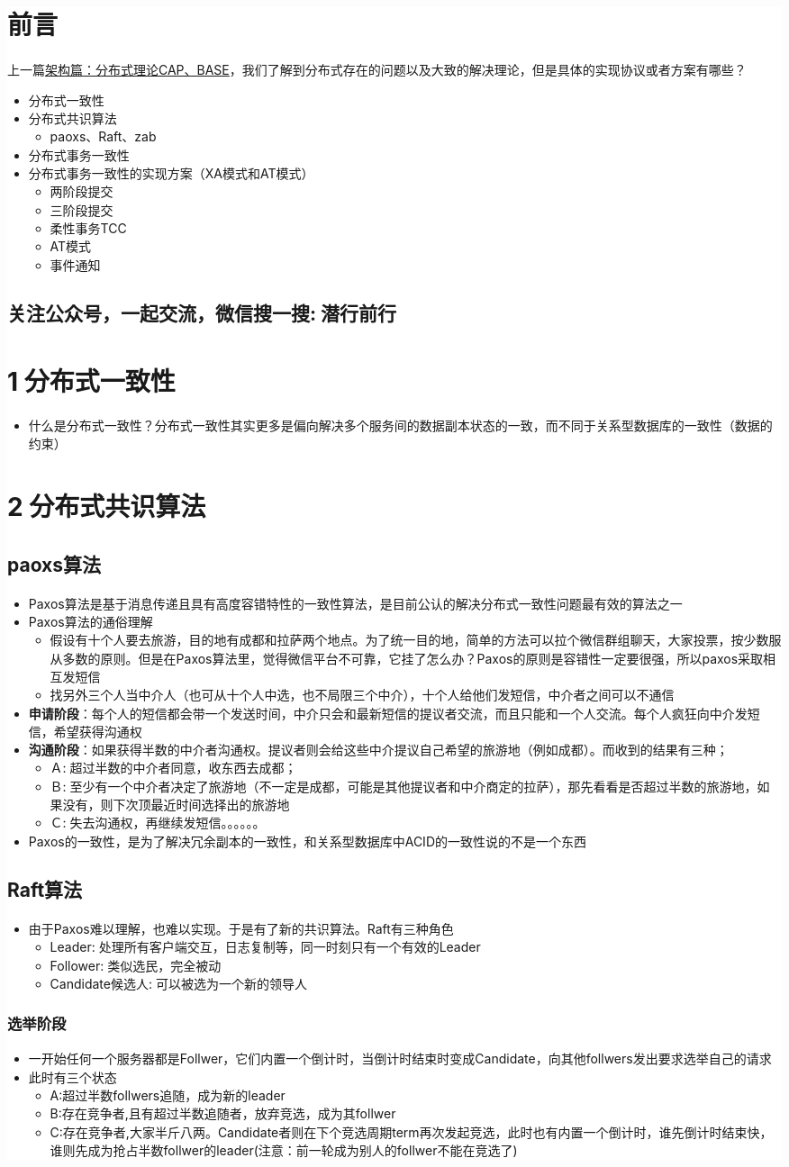 # 前言
上一篇[架构篇：分布式理论CAP、BASE](https://juejin.cn/post/6948809101392478245)，我们了解到分布式存在的问题以及大致的解决理论，但是具体的实现协议或者方案有哪些？
- 分布式一致性
- 分布式共识算法
    * paoxs、Raft、zab
- 分布式事务一致性
- 分布式事务一致性的实现方案（XA模式和AT模式）
    * 两阶段提交
    * 三阶段提交
    * 柔性事务TCC
    * AT模式
    * 事件通知


关注公众号，一起交流，微信搜一搜: 潜行前行
---

# 1 分布式一致性
- 什么是分布式一致性？分布式一致性其实更多是偏向解决多个服务间的数据副本状态的一致，而不同于关系型数据库的一致性（数据的约束）

# 2 分布式共识算法
## paoxs算法
- Paxos算法是基于消息传递且具有高度容错特性的一致性算法，是目前公认的解决分布式一致性问题最有效的算法之一
- Paxos算法的通俗理解
    * 假设有十个人要去旅游，目的地有成都和拉萨两个地点。为了统一目的地，简单的方法可以拉个微信群组聊天，大家投票，按少数服从多数的原则。但是在Paxos算法里，觉得微信平台不可靠，它挂了怎么办？Paxos的原则是容错性一定要很强，所以paxos采取相互发短信
    * 找另外三个人当中介人（也可从十个人中选，也不局限三个中介），十个人给他们发短信，中介者之间可以不通信
- **申请阶段**：每个人的短信都会带一个发送时间，中介只会和最新短信的提议者交流，而且只能和一个人交流。每个人疯狂向中介发短信，希望获得沟通权
- **沟通阶段**：如果获得半数的中介者沟通权。提议者则会给这些中介提议自己希望的旅游地（例如成都）。而收到的结果有三种；
    * Ａ: 超过半数的中介者同意，收东西去成都；
    * Ｂ: 至少有一个中介者决定了旅游地（不一定是成都，可能是其他提议者和中介商定的拉萨），那先看看是否超过半数的旅游地，如果没有，则下次顶最近时间选择出的旅游地
    * Ｃ: 失去沟通权，再继续发短信。。。。。。
- Paxos的一致性，是为了解决冗余副本的一致性，和关系型数据库中ACID的一致性说的不是一个东西

## Raft算法
- 由于Paxos难以理解，也难以实现。于是有了新的共识算法。Raft有三种角色
    * Leader: 处理所有客户端交互，日志复制等，同一时刻只有一个有效的Leader
    * Follower: 类似选民，完全被动
    * Candidate候选人: 可以被选为一个新的领导人
    
### 选举阶段
- 一开始任何一个服务器都是Follwer，它们内置一个倒计时，当倒计时结束时变成Candidate，向其他follwers发出要求选举自己的请求
- 此时有三个状态
    * A:超过半数follwers追随，成为新的leader
    * B:存在竞争者,且有超过半数追随者，放弃竞选，成为其follwer
    * C:存在竞争者,大家半斤八两。Candidate者则在下个竞选周期term再次发起竞选，此时也有内置一个倒计时，谁先倒计时结束快，谁则先成为抢占半数follwer的leader(注意：前一轮成为别人的follwer不能在竞选了)
    